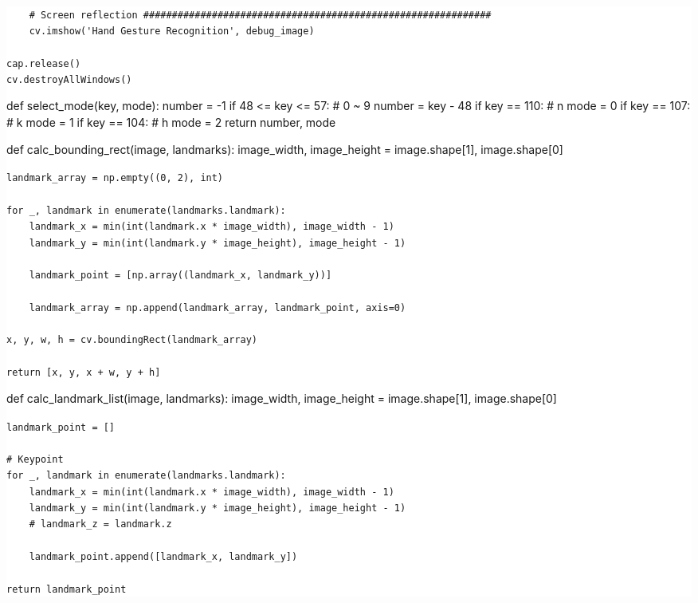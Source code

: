        # Screen reflection #############################################################
        cv.imshow('Hand Gesture Recognition', debug_image)

    cap.release()
    cv.destroyAllWindows()


def select_mode(key, mode):
    number = -1
    if 48 <= key <= 57:  # 0 ~ 9
        number = key - 48
    if key == 110:  # n
        mode = 0
    if key == 107:  # k
        mode = 1
    if key == 104:  # h
        mode = 2
    return number, mode


def calc_bounding_rect(image, landmarks):
    image_width, image_height = image.shape[1], image.shape[0]

    landmark_array = np.empty((0, 2), int)

    for _, landmark in enumerate(landmarks.landmark):
        landmark_x = min(int(landmark.x * image_width), image_width - 1)
        landmark_y = min(int(landmark.y * image_height), image_height - 1)

        landmark_point = [np.array((landmark_x, landmark_y))]

        landmark_array = np.append(landmark_array, landmark_point, axis=0)

    x, y, w, h = cv.boundingRect(landmark_array)

    return [x, y, x + w, y + h]


def calc_landmark_list(image, landmarks):
    image_width, image_height = image.shape[1], image.shape[0]

    landmark_point = []

    # Keypoint
    for _, landmark in enumerate(landmarks.landmark):
        landmark_x = min(int(landmark.x * image_width), image_width - 1)
        landmark_y = min(int(landmark.y * image_height), image_height - 1)
        # landmark_z = landmark.z

        landmark_point.append([landmark_x, landmark_y])

    return landmark_point
